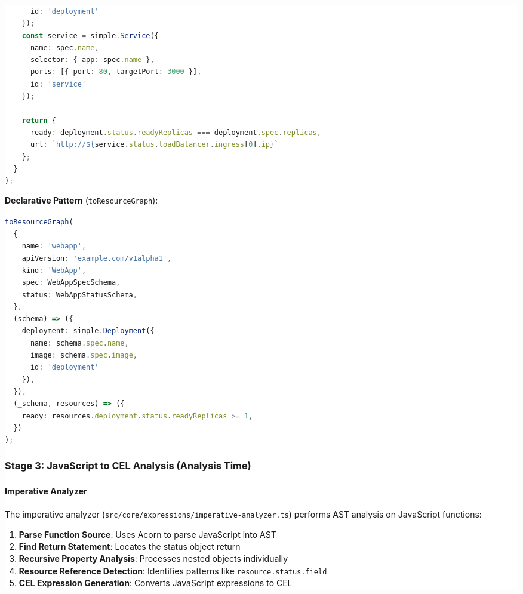 ```typescript
      id: 'deployment'
    });
    const service = simple.Service({ 
      name: spec.name, 
      selector: { app: spec.name },
      ports: [{ port: 80, targetPort: 3000 }],
      id: 'service'
    });
    
    return {
      ready: deployment.status.readyReplicas === deployment.spec.replicas,
      url: `http://${service.status.loadBalancer.ingress[0].ip}`
    };
  }
);
```

**Declarative Pattern** (`toResourceGraph`):
```typescript
toResourceGraph(
  {
    name: 'webapp',
    apiVersion: 'example.com/v1alpha1', 
    kind: 'WebApp',
    spec: WebAppSpecSchema,
    status: WebAppStatusSchema,
  },
  (schema) => ({
    deployment: simple.Deployment({
      name: schema.spec.name,
      image: schema.spec.image,
      id: 'deployment'
    }),
  }),
  (_schema, resources) => ({
    ready: resources.deployment.status.readyReplicas >= 1,
  })
);
```

### Stage 3: JavaScript to CEL Analysis (Analysis Time)

#### Imperative Analyzer

The imperative analyzer (`src/core/expressions/imperative-analyzer.ts`) performs AST analysis on JavaScript functions:

1. **Parse Function Source**: Uses Acorn to parse JavaScript into AST
2. **Find Return Statement**: Locates the status object return
3. **Recursive Property Analysis**: Processes nested objects individually
4. **Resource Reference Detection**: Identifies patterns like `resource.status.field`
5. **CEL Expression Generation**: Converts JavaScript expressions to CEL
